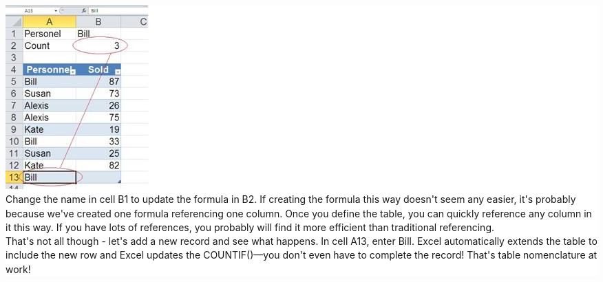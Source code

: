 ![Tables 14](https://github.com/MrMikey59/00---Projects/blob/master/MS%20Office%20Suite/Excel/Pics/Tables%2014.jpg)  
Change the name in cell B1 to update the formula in B2. If creating the formula this way doesn't seem any easier, it's probably because we've created one formula referencing one column. Once you define the table, you can quickly reference any column in it this way. If you have lots of references, you probably will find it more efficient than traditional referencing.  
That's not all though - let's add a new record and see what happens. In cell A13, enter Bill. Excel automatically extends the table to include the new row and Excel updates the COUNTIF()—you don't even have to complete the record! That's table nomenclature at work!  

